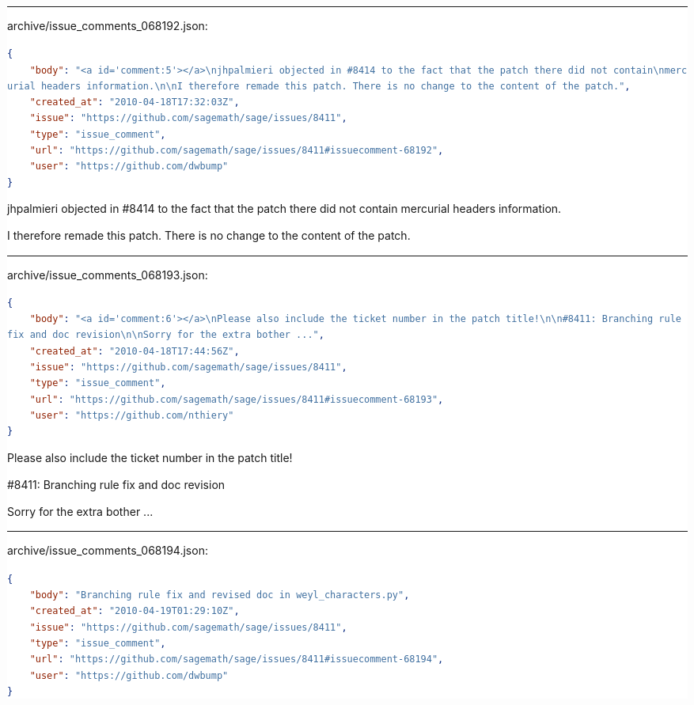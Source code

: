 

---

archive/issue_comments_068192.json:
```json
{
    "body": "<a id='comment:5'></a>\njhpalmieri objected in #8414 to the fact that the patch there did not contain\nmercurial headers information.\n\nI therefore remade this patch. There is no change to the content of the patch.",
    "created_at": "2010-04-18T17:32:03Z",
    "issue": "https://github.com/sagemath/sage/issues/8411",
    "type": "issue_comment",
    "url": "https://github.com/sagemath/sage/issues/8411#issuecomment-68192",
    "user": "https://github.com/dwbump"
}
```

<a id='comment:5'></a>
jhpalmieri objected in #8414 to the fact that the patch there did not contain
mercurial headers information.

I therefore remade this patch. There is no change to the content of the patch.



---

archive/issue_comments_068193.json:
```json
{
    "body": "<a id='comment:6'></a>\nPlease also include the ticket number in the patch title!\n\n#8411: Branching rule fix and doc revision\n\nSorry for the extra bother ...",
    "created_at": "2010-04-18T17:44:56Z",
    "issue": "https://github.com/sagemath/sage/issues/8411",
    "type": "issue_comment",
    "url": "https://github.com/sagemath/sage/issues/8411#issuecomment-68193",
    "user": "https://github.com/nthiery"
}
```

<a id='comment:6'></a>
Please also include the ticket number in the patch title!

#8411: Branching rule fix and doc revision

Sorry for the extra bother ...



---

archive/issue_comments_068194.json:
```json
{
    "body": "Branching rule fix and revised doc in weyl_characters.py",
    "created_at": "2010-04-19T01:29:10Z",
    "issue": "https://github.com/sagemath/sage/issues/8411",
    "type": "issue_comment",
    "url": "https://github.com/sagemath/sage/issues/8411#issuecomment-68194",
    "user": "https://github.com/dwbump"
}
```
